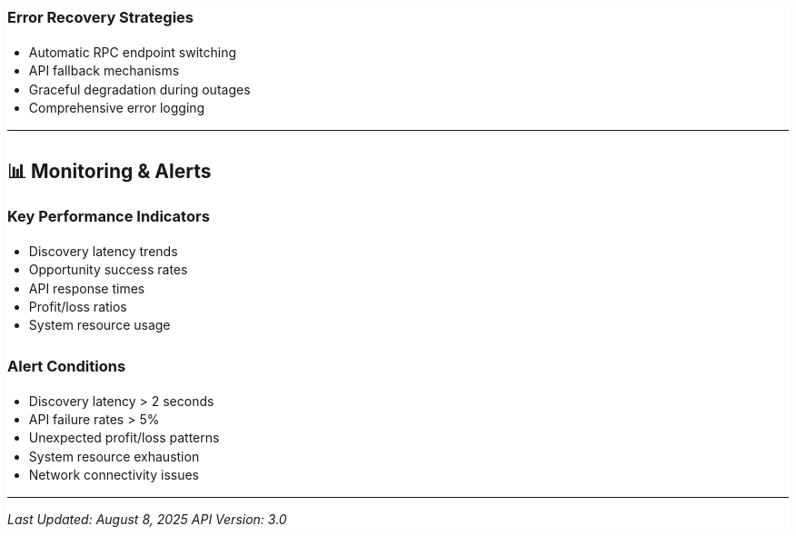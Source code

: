 ### Error Recovery Strategies
- Automatic RPC endpoint switching
- API fallback mechanisms
- Graceful degradation during outages
- Comprehensive error logging

---

## 📊 Monitoring & Alerts

### Key Performance Indicators
- Discovery latency trends
- Opportunity success rates
- API response times
- Profit/loss ratios
- System resource usage

### Alert Conditions
- Discovery latency > 2 seconds
- API failure rates > 5%
- Unexpected profit/loss patterns
- System resource exhaustion
- Network connectivity issues

---

*Last Updated: August 8, 2025*
*API Version: 3.0*
